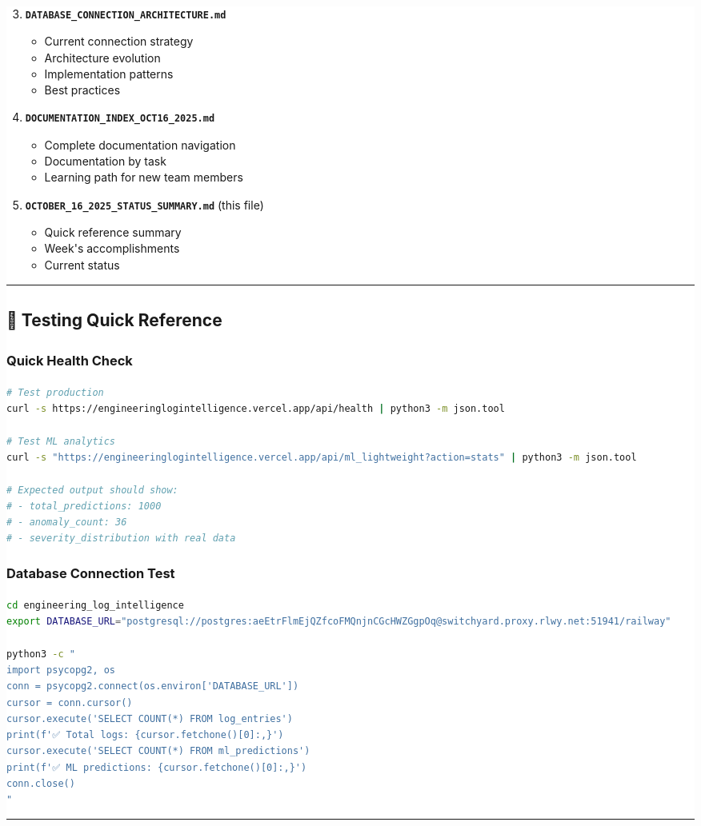 3. **`DATABASE_CONNECTION_ARCHITECTURE.md`**
   - Current connection strategy
   - Architecture evolution
   - Implementation patterns
   - Best practices

4. **`DOCUMENTATION_INDEX_OCT16_2025.md`**
   - Complete documentation navigation
   - Documentation by task
   - Learning path for new team members

5. **`OCTOBER_16_2025_STATUS_SUMMARY.md`** (this file)
   - Quick reference summary
   - Week's accomplishments
   - Current status

---

## 🎯 Testing Quick Reference

### Quick Health Check
```bash
# Test production
curl -s https://engineeringlogintelligence.vercel.app/api/health | python3 -m json.tool

# Test ML analytics
curl -s "https://engineeringlogintelligence.vercel.app/api/ml_lightweight?action=stats" | python3 -m json.tool

# Expected output should show:
# - total_predictions: 1000
# - anomaly_count: 36
# - severity_distribution with real data
```

### Database Connection Test
```bash
cd engineering_log_intelligence
export DATABASE_URL="postgresql://postgres:aeEtrFlmEjQZfcoFMQnjnCGcHWZGgpOq@switchyard.proxy.rlwy.net:51941/railway"

python3 -c "
import psycopg2, os
conn = psycopg2.connect(os.environ['DATABASE_URL'])
cursor = conn.cursor()
cursor.execute('SELECT COUNT(*) FROM log_entries')
print(f'✅ Total logs: {cursor.fetchone()[0]:,}')
cursor.execute('SELECT COUNT(*) FROM ml_predictions')
print(f'✅ ML predictions: {cursor.fetchone()[0]:,}')
conn.close()
"
```

---